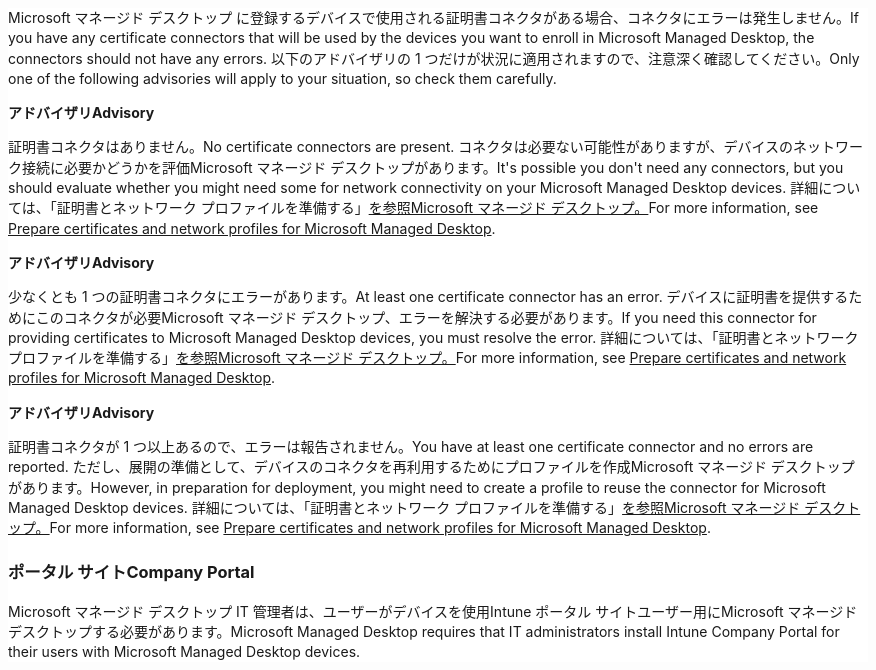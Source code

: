 <span data-ttu-id="ba6b6-135">Microsoft マネージド デスクトップ に登録するデバイスで使用される証明書コネクタがある場合、コネクタにエラーは発生しません。</span><span class="sxs-lookup"><span data-stu-id="ba6b6-135">If you have any certificate connectors that will be used by the devices you want to enroll in Microsoft Managed Desktop, the connectors should not have any errors.</span></span> <span data-ttu-id="ba6b6-136">以下のアドバイザリの 1 つだけが状況に適用されますので、注意深く確認してください。</span><span class="sxs-lookup"><span data-stu-id="ba6b6-136">Only one of the following advisories will apply to your situation, so check them carefully.</span></span>

<span data-ttu-id="ba6b6-137">**アドバイザリ**</span><span class="sxs-lookup"><span data-stu-id="ba6b6-137">**Advisory**</span></span>

<span data-ttu-id="ba6b6-138">証明書コネクタはありません。</span><span class="sxs-lookup"><span data-stu-id="ba6b6-138">No certificate connectors are present.</span></span> <span data-ttu-id="ba6b6-139">コネクタは必要ない可能性がありますが、デバイスのネットワーク接続に必要かどうかを評価Microsoft マネージド デスクトップがあります。</span><span class="sxs-lookup"><span data-stu-id="ba6b6-139">It's possible you don't need any connectors, but you should evaluate whether you might need some for network connectivity on your Microsoft Managed Desktop devices.</span></span> <span data-ttu-id="ba6b6-140">詳細については、「証明書とネットワーク プロファイルを準備する」[を参照Microsoft マネージド デスクトップ。](certs-wifi-lan.md)</span><span class="sxs-lookup"><span data-stu-id="ba6b6-140">For more information, see [Prepare certificates and network profiles for Microsoft Managed Desktop](certs-wifi-lan.md).</span></span>

<span data-ttu-id="ba6b6-141">**アドバイザリ**</span><span class="sxs-lookup"><span data-stu-id="ba6b6-141">**Advisory**</span></span>

<span data-ttu-id="ba6b6-142">少なくとも 1 つの証明書コネクタにエラーがあります。</span><span class="sxs-lookup"><span data-stu-id="ba6b6-142">At least one certificate connector has an error.</span></span> <span data-ttu-id="ba6b6-143">デバイスに証明書を提供するためにこのコネクタが必要Microsoft マネージド デスクトップ、エラーを解決する必要があります。</span><span class="sxs-lookup"><span data-stu-id="ba6b6-143">If you need this connector for providing certificates to Microsoft Managed Desktop devices, you must resolve the error.</span></span> <span data-ttu-id="ba6b6-144">詳細については、「証明書とネットワーク プロファイルを準備する」[を参照Microsoft マネージド デスクトップ。](certs-wifi-lan.md)</span><span class="sxs-lookup"><span data-stu-id="ba6b6-144">For more information, see [Prepare certificates and network profiles for Microsoft Managed Desktop](certs-wifi-lan.md).</span></span>


<span data-ttu-id="ba6b6-145">**アドバイザリ**</span><span class="sxs-lookup"><span data-stu-id="ba6b6-145">**Advisory**</span></span>

<span data-ttu-id="ba6b6-146">証明書コネクタが 1 つ以上あるので、エラーは報告されません。</span><span class="sxs-lookup"><span data-stu-id="ba6b6-146">You have at least one certificate connector and no errors are reported.</span></span> <span data-ttu-id="ba6b6-147">ただし、展開の準備として、デバイスのコネクタを再利用するためにプロファイルを作成Microsoft マネージド デスクトップがあります。</span><span class="sxs-lookup"><span data-stu-id="ba6b6-147">However, in preparation for deployment, you might need to create a profile to reuse the connector for Microsoft Managed Desktop devices.</span></span> <span data-ttu-id="ba6b6-148">詳細については、「証明書とネットワーク プロファイルを準備する」[を参照Microsoft マネージド デスクトップ。](certs-wifi-lan.md)</span><span class="sxs-lookup"><span data-stu-id="ba6b6-148">For more information, see [Prepare certificates and network profiles for Microsoft Managed Desktop](certs-wifi-lan.md).</span></span>

### <a name="company-portal"></a><span data-ttu-id="ba6b6-149">ポータル サイト</span><span class="sxs-lookup"><span data-stu-id="ba6b6-149">Company Portal</span></span>

<span data-ttu-id="ba6b6-150">Microsoft マネージド デスクトップ IT 管理者は、ユーザーがデバイスを使用Intune ポータル サイトユーザー用にMicrosoft マネージド デスクトップする必要があります。</span><span class="sxs-lookup"><span data-stu-id="ba6b6-150">Microsoft Managed Desktop requires that IT administrators install Intune Company Portal for their users with Microsoft Managed Desktop devices.</span></span> 
